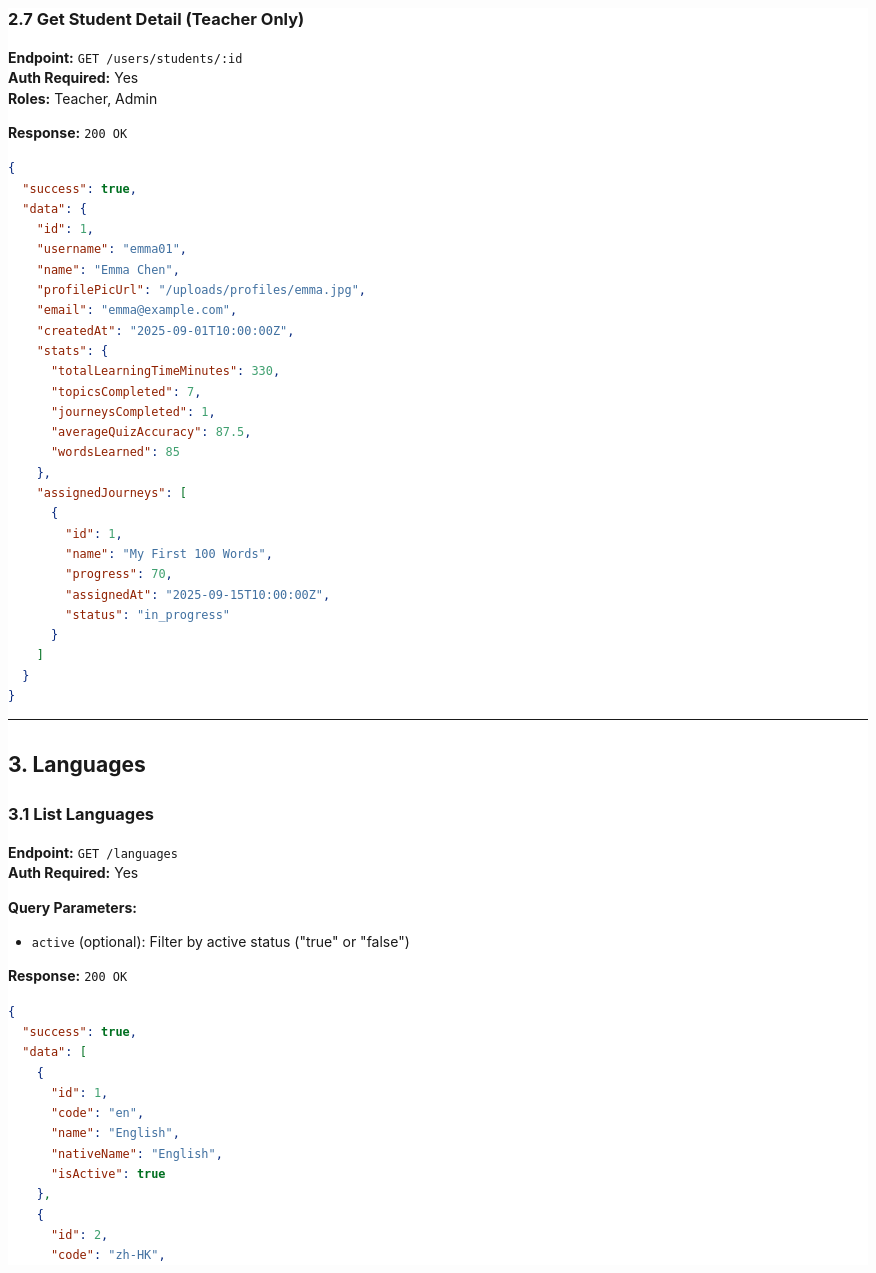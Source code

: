 
### 2.7 Get Student Detail (Teacher Only)

**Endpoint:** `GET /users/students/:id`  
**Auth Required:** Yes  
**Roles:** Teacher, Admin

**Response:** `200 OK`
```json
{
  "success": true,
  "data": {
    "id": 1,
    "username": "emma01",
    "name": "Emma Chen",
    "profilePicUrl": "/uploads/profiles/emma.jpg",
    "email": "emma@example.com",
    "createdAt": "2025-09-01T10:00:00Z",
    "stats": {
      "totalLearningTimeMinutes": 330,
      "topicsCompleted": 7,
      "journeysCompleted": 1,
      "averageQuizAccuracy": 87.5,
      "wordsLearned": 85
    },
    "assignedJourneys": [
      {
        "id": 1,
        "name": "My First 100 Words",
        "progress": 70,
        "assignedAt": "2025-09-15T10:00:00Z",
        "status": "in_progress"
      }
    ]
  }
}
```

---

## 3. Languages

### 3.1 List Languages

**Endpoint:** `GET /languages`  
**Auth Required:** Yes

**Query Parameters:**
- `active` (optional): Filter by active status ("true" or "false")

**Response:** `200 OK`
```json
{
  "success": true,
  "data": [
    {
      "id": 1,
      "code": "en",
      "name": "English",
      "nativeName": "English",
      "isActive": true
    },
    {
      "id": 2,
      "code": "zh-HK",
```